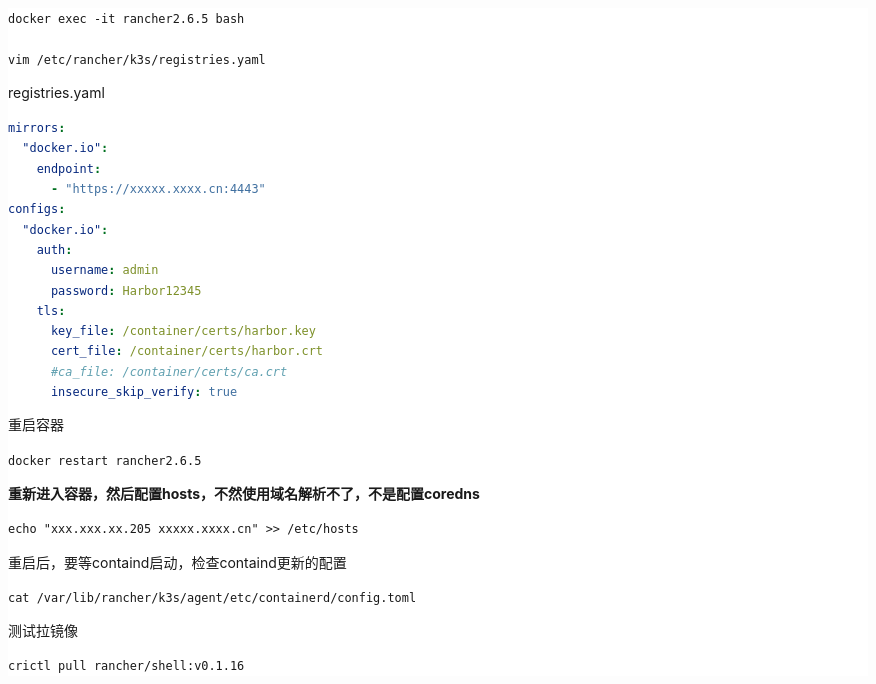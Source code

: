 ```
docker exec -it rancher2.6.5 bash

vim /etc/rancher/k3s/registries.yaml
```

registries.yaml

```yaml
mirrors:
  "docker.io":
    endpoint:
      - "https://xxxxx.xxxx.cn:4443"
configs:
  "docker.io":
    auth:
      username: admin
      password: Harbor12345
    tls:
      key_file: /container/certs/harbor.key
      cert_file: /container/certs/harbor.crt
      #ca_file: /container/certs/ca.crt
      insecure_skip_verify: true
```

重启容器

```
docker restart rancher2.6.5
```

**重新进入容器，然后配置hosts，不然使用域名解析不了，不是配置coredns**

```
echo "xxx.xxx.xx.205 xxxxx.xxxx.cn" >> /etc/hosts
```

重启后，要等containd启动，检查containd更新的配置

```
cat /var/lib/rancher/k3s/agent/etc/containerd/config.toml
```

测试拉镜像

```
crictl pull rancher/shell:v0.1.16
```

